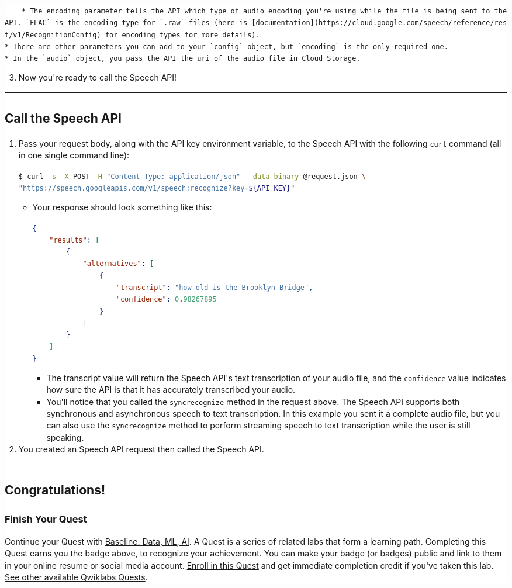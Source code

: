         * The encoding parameter tells the API which type of audio encoding you're using while the file is being sent to the API. `FLAC` is the encoding type for `.raw` files (here is [documentation](https://cloud.google.com/speech/reference/rest/v1/RecognitionConfig) for encoding types for more details).
    * There are other parameters you can add to your `config` object, but `encoding` is the only required one.
    * In the `audio` object, you pass the API the uri of the audio file in Cloud Storage.
3. Now you're ready to call the Speech API!

---
## Call the Speech API

1. Pass your request body, along with the API key environment variable, to the Speech API with the following `curl` command (all in one single command line):
    ```bash
    $ curl -s -X POST -H "Content-Type: application/json" --data-binary @request.json \
    "https://speech.googleapis.com/v1/speech:recognize?key=${API_KEY}"
    ```
    * Your response should look something like this:
        ```json
        {
            "results": [
                {
                    "alternatives": [
                        {
                            "transcript": "how old is the Brooklyn Bridge",
                            "confidence": 0.98267895
                        }
                    ]
                }
            ]
        }
        ```
        * The transcript value will return the Speech API's text transcription of your audio file, and the `confidence` value indicates how sure the API is that it has accurately transcribed your audio.
         * You'll notice that you called the `syncrecognize` method in the request above. The Speech API supports both synchronous and asynchronous speech to text transcription. In this example you sent it a complete audio file, but you can also use the `syncrecognize` method to perform streaming speech to text transcription while the user is still speaking.
2. You created an Speech API request then called the Speech API.

---
## Congratulations!

### Finish Your Quest

Continue your Quest with [Baseline: Data, ML, AI](https://google.qwiklabs.com/quests/34). A Quest is a series of related labs that form a learning path. Completing this Quest earns you the badge above, to recognize your achievement. You can make your badge (or badges) public and link to them in your online resume or social media account. [Enroll in this Quest](https://google.qwiklabs.com/learning_paths/34/enroll) and get immediate completion credit if you've taken this lab. [See other available Qwiklabs Quests](http://google.qwiklabs.com/catalog).
